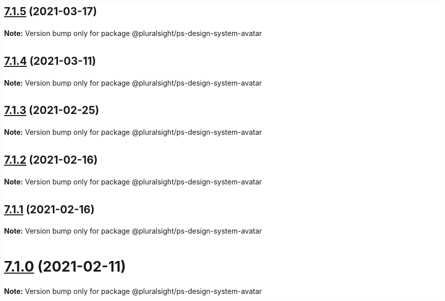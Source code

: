 



## [7.1.5](https://github.com/pluralsight/design-system/compare/@pluralsight/ps-design-system-avatar@7.1.4...@pluralsight/ps-design-system-avatar@7.1.5) (2021-03-17)

**Note:** Version bump only for package @pluralsight/ps-design-system-avatar





## [7.1.4](https://github.com/pluralsight/design-system/compare/@pluralsight/ps-design-system-avatar@7.1.3...@pluralsight/ps-design-system-avatar@7.1.4) (2021-03-11)

**Note:** Version bump only for package @pluralsight/ps-design-system-avatar





## [7.1.3](https://github.com/pluralsight/design-system/compare/@pluralsight/ps-design-system-avatar@7.1.2...@pluralsight/ps-design-system-avatar@7.1.3) (2021-02-25)

**Note:** Version bump only for package @pluralsight/ps-design-system-avatar





## [7.1.2](https://github.com/pluralsight/design-system/compare/@pluralsight/ps-design-system-avatar@7.1.1...@pluralsight/ps-design-system-avatar@7.1.2) (2021-02-16)

**Note:** Version bump only for package @pluralsight/ps-design-system-avatar





## [7.1.1](https://github.com/pluralsight/design-system/compare/@pluralsight/ps-design-system-avatar@7.1.0...@pluralsight/ps-design-system-avatar@7.1.1) (2021-02-16)

**Note:** Version bump only for package @pluralsight/ps-design-system-avatar





# [7.1.0](https://github.com/pluralsight/design-system/compare/@pluralsight/ps-design-system-avatar@7.0.2...@pluralsight/ps-design-system-avatar@7.1.0) (2021-02-11)

**Note:** Version bump only for package @pluralsight/ps-design-system-avatar
